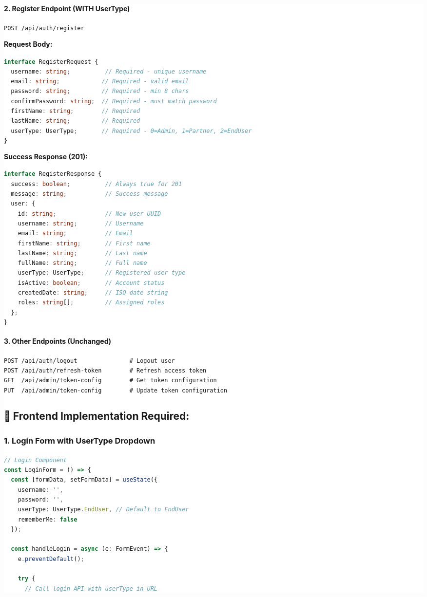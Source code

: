 #### **2. Register Endpoint (WITH UserType)**
```
POST /api/auth/register
```

**Request Body:**
```typescript
interface RegisterRequest {
  username: string;          // Required - unique username
  email: string;            // Required - valid email
  password: string;         // Required - min 8 chars
  confirmPassword: string;  // Required - must match password
  firstName: string;        // Required
  lastName: string;         // Required
  userType: UserType;       // Required - 0=Admin, 1=Partner, 2=EndUser
}
```

**Success Response (201):**
```typescript
interface RegisterResponse {
  success: boolean;          // Always true for 201
  message: string;           // Success message
  user: {
    id: string;              // New user UUID
    username: string;        // Username
    email: string;           // Email
    firstName: string;       // First name
    lastName: string;        // Last name
    fullName: string;        // Full name
    userType: UserType;      // Registered user type
    isActive: boolean;       // Account status
    createdDate: string;     // ISO date string
    roles: string[];         // Assigned roles
  };
}
```

#### **3. Other Endpoints (Unchanged)**
```
POST /api/auth/logout               # Logout user
POST /api/auth/refresh-token        # Refresh access token
GET  /api/admin/token-config        # Get token configuration
PUT  /api/admin/token-config        # Update token configuration
```

## 🎨 **Frontend Implementation Required:**

### **1. Login Form with UserType Dropdown**

```typescript
// Login Component
const LoginForm = () => {
  const [formData, setFormData] = useState({
    username: '',
    password: '',
    userType: UserType.EndUser, // Default to EndUser
    rememberMe: false
  });

  const handleLogin = async (e: FormEvent) => {
    e.preventDefault();
    
    try {
      // Call login API with userType in URL
```